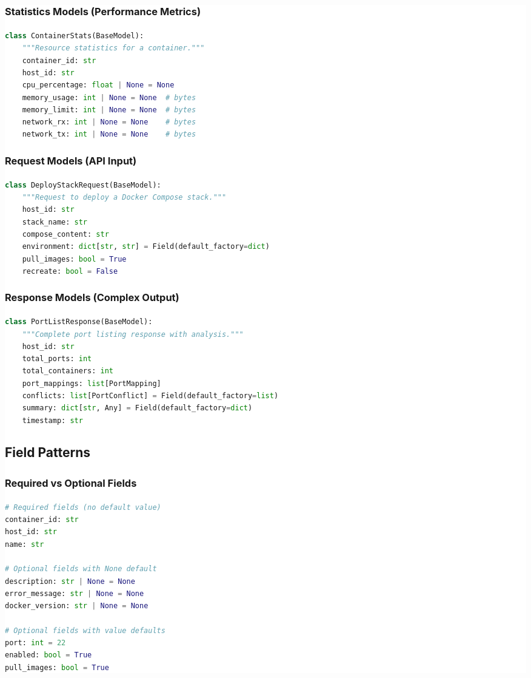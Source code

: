 ### Statistics Models (Performance Metrics)
```python
class ContainerStats(BaseModel):
    """Resource statistics for a container."""
    container_id: str
    host_id: str
    cpu_percentage: float | None = None
    memory_usage: int | None = None  # bytes
    memory_limit: int | None = None  # bytes
    network_rx: int | None = None    # bytes
    network_tx: int | None = None    # bytes
```

### Request Models (API Input)
```python
class DeployStackRequest(BaseModel):
    """Request to deploy a Docker Compose stack."""
    host_id: str
    stack_name: str
    compose_content: str
    environment: dict[str, str] = Field(default_factory=dict)
    pull_images: bool = True
    recreate: bool = False
```

### Response Models (Complex Output)
```python
class PortListResponse(BaseModel):
    """Complete port listing response with analysis."""
    host_id: str
    total_ports: int
    total_containers: int
    port_mappings: list[PortMapping]
    conflicts: list[PortConflict] = Field(default_factory=list)
    summary: dict[str, Any] = Field(default_factory=dict)
    timestamp: str
```

## Field Patterns

### Required vs Optional Fields
```python
# Required fields (no default value)
container_id: str
host_id: str
name: str

# Optional fields with None default
description: str | None = None
error_message: str | None = None
docker_version: str | None = None

# Optional fields with value defaults
port: int = 22
enabled: bool = True
pull_images: bool = True
```
